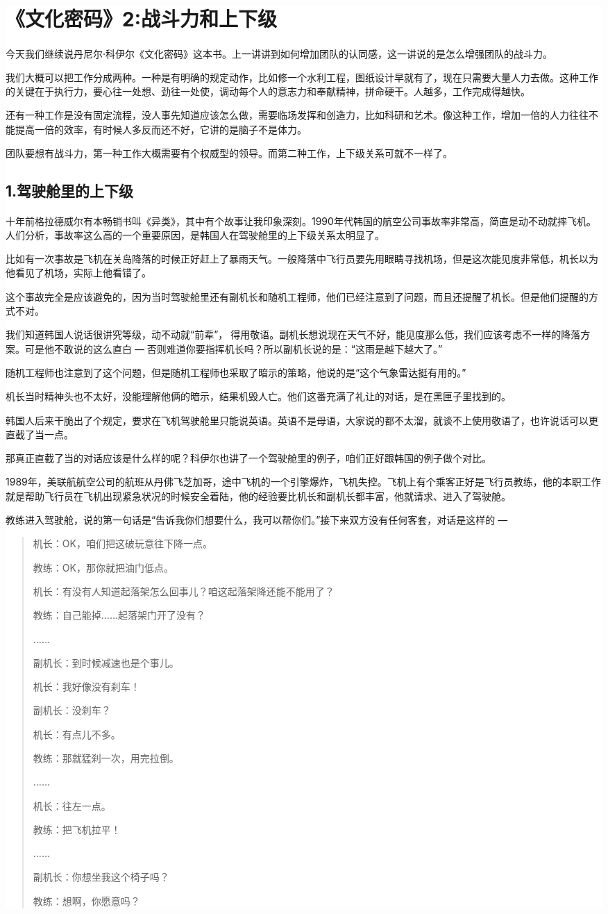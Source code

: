# 《文化密码》2:战斗力和上下级

今天我们继续说丹尼尔·科伊尔《文化密码》这本书。上一讲讲到如何增加团队的认同感，这一讲说的是怎么增强团队的战斗力。

我们大概可以把工作分成两种。一种是有明确的规定动作，比如修一个水利工程，图纸设计早就有了，现在只需要大量人力去做。这种工作的关键在于执行力，要心往一处想、劲往一处使，调动每个人的意志力和奉献精神，拼命硬干。人越多，工作完成得越快。

还有一种工作是没有固定流程，没人事先知道应该怎么做，需要临场发挥和创造力，比如科研和艺术。像这种工作，增加一倍的人力往往不能提高一倍的效率，有时候人多反而还不好，它讲的是脑子不是体力。

团队要想有战斗力，第一种工作大概需要有个权威型的领导。而第二种工作，上下级关系可就不一样了。

## 1.驾驶舱里的上下级

十年前格拉德威尔有本畅销书叫《异类》，其中有个故事让我印象深刻。1990年代韩国的航空公司事故率非常高，简直是动不动就摔飞机。人们分析，事故率这么高的一个重要原因，是韩国人在驾驶舱里的上下级关系太明显了。

比如有一次事故是飞机在关岛降落的时候正好赶上了暴雨天气。一般降落中飞行员要先用眼睛寻找机场，但是这次能见度非常低，机长以为他看见了机场，实际上他看错了。

这个事故完全是应该避免的，因为当时驾驶舱里还有副机长和随机工程师，他们已经注意到了问题，而且还提醒了机长。但是他们提醒的方式不对。

我们知道韩国人说话很讲究等级，动不动就“前辈”， 得用敬语。副机长想说现在天气不好，能见度那么低，我们应该考虑不一样的降落方案。可是他不敢说的这么直白 — 否则难道你要指挥机长吗？所以副机长说的是：“这雨是越下越大了。”

随机工程师也注意到了这个问题，但是随机工程师也采取了暗示的策略，他说的是“这个气象雷达挺有用的。”

机长当时精神头也不太好，没能理解他俩的暗示，结果机毁人亡。他们这番充满了礼让的对话，是在黑匣子里找到的。

韩国人后来干脆出了个规定，要求在飞机驾驶舱里只能说英语。英语不是母语，大家说的都不太溜，就谈不上使用敬语了，也许说话可以更直截了当一点。

那真正直截了当的对话应该是什么样的呢？科伊尔也讲了一个驾驶舱里的例子，咱们正好跟韩国的例子做个对比。

1989年，美联航航空公司的航班从丹佛飞芝加哥，途中飞机的一个引擎爆炸，飞机失控。飞机上有个乘客正好是飞行员教练，他的本职工作就是帮助飞行员在飞机出现紧急状况的时候安全着陆，他的经验要比机长和副机长都丰富，他就请求、进入了驾驶舱。

教练进入驾驶舱，说的第一句话是“告诉我你们想要什么，我可以帮你们。”接下来双方没有任何客套，对话是这样的 — 

> 机长：OK，咱们把这破玩意往下降一点。
> 
> 教练：OK，那你就把油门低点。
> 
> 机长：有没有人知道起落架怎么回事儿？咱这起落架降还能不能用了？
> 
> 教练：自己能掉……起落架门开了没有？
> 
> ……
> 
> 副机长：到时候减速也是个事儿。
> 
> 机长：我好像没有刹车！
> 
> 副机长：没刹车？
> 
> 机长：有点儿不多。
> 
> 教练：那就猛刹一次，用完拉倒。
> 
> ……
> 
> 机长：往左一点。
> 
> 教练：把飞机拉平！
> 
> ……
> 
> 副机长：你想坐我这个椅子吗？
> 
> 教练：想啊，你愿意吗？
> 